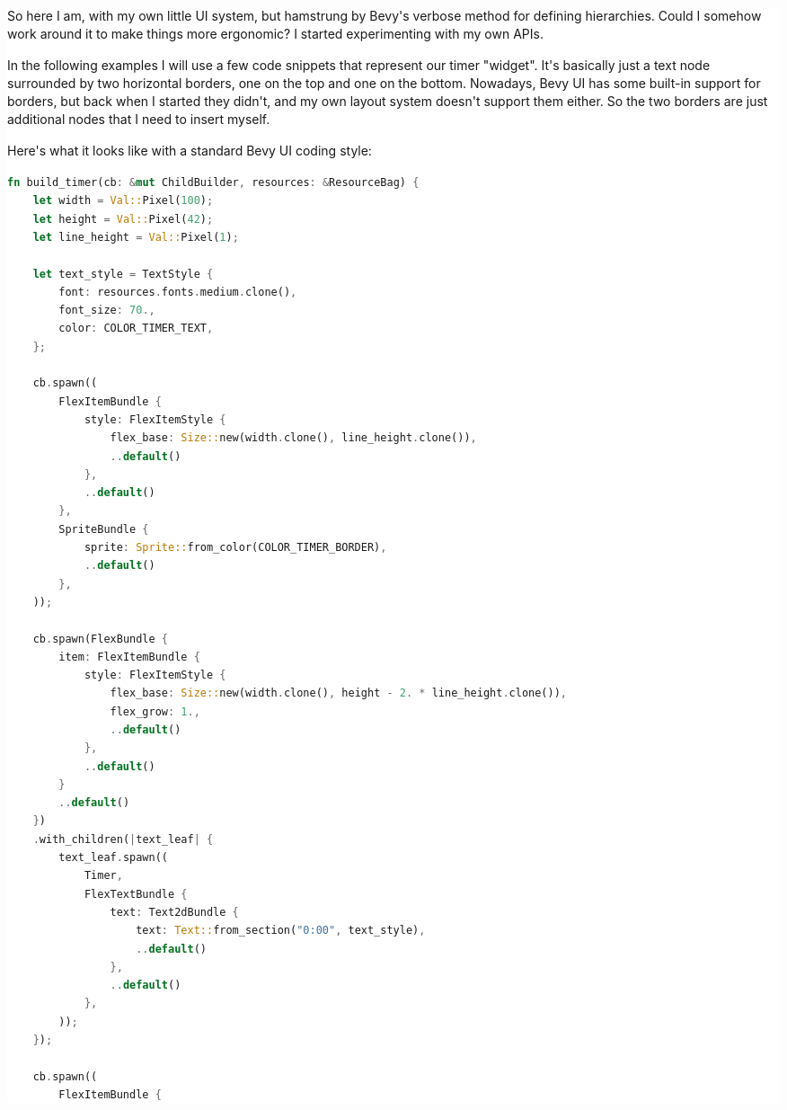 So here I am, with my own little UI system, but hamstrung by Bevy's verbose
method for defining hierarchies. Could I somehow work around it to make things
more ergonomic? I started experimenting with my own APIs.

In the following examples I will use a few code snippets that represent our
timer "widget". It's basically just a text node surrounded by two horizontal
borders, one on the top and one on the bottom. Nowadays, Bevy UI has some
built-in support for borders, but back when I started they didn't, and my own
layout system doesn't support them either. So the two borders are just
additional nodes that I need to insert myself.

Here's what it looks like with a standard Bevy UI coding style:

```rs
fn build_timer(cb: &mut ChildBuilder, resources: &ResourceBag) {
    let width = Val::Pixel(100);
    let height = Val::Pixel(42);
    let line_height = Val::Pixel(1);

    let text_style = TextStyle {
        font: resources.fonts.medium.clone(),
        font_size: 70.,
        color: COLOR_TIMER_TEXT,
    };

    cb.spawn((
        FlexItemBundle {
            style: FlexItemStyle {
                flex_base: Size::new(width.clone(), line_height.clone()),
                ..default()
            },
            ..default()
        },
        SpriteBundle {
            sprite: Sprite::from_color(COLOR_TIMER_BORDER),
            ..default()
        },
    ));

    cb.spawn(FlexBundle {
        item: FlexItemBundle {
            style: FlexItemStyle {
                flex_base: Size::new(width.clone(), height - 2. * line_height.clone()),
                flex_grow: 1.,
                ..default()
            },
            ..default()
        }
        ..default()
    })
    .with_children(|text_leaf| {
        text_leaf.spawn((
            Timer,
            FlexTextBundle {
                text: Text2dBundle {
                    text: Text::from_section("0:00", text_style),
                    ..default()
                },
                ..default()
            },
        ));
    });

    cb.spawn((
        FlexItemBundle {
```